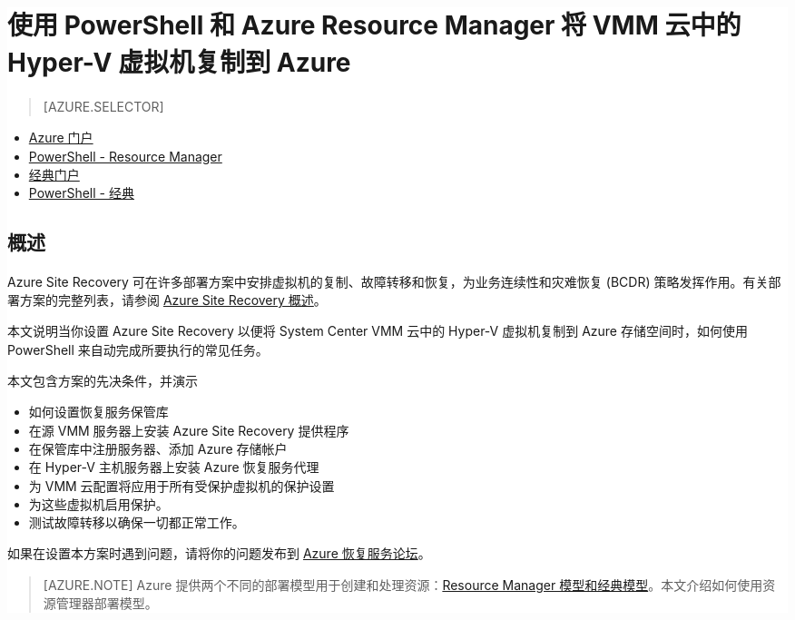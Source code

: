 <properties
    pageTitle="使用 Azure Site Recovery 和 PowerShell（资源管理器）在 VMM 云中复制 Hyper-V 虚拟机 | Azure"
    description="使用 Azure Site Recovery 和 PowerShell 在 VMM 云中复制 Hyper-V 虚拟机"
    services="site-recovery"
    documentationcenter=""
    author="Rajani-Janaki-Ram"
    manager="rochakm"
    editor="raynew" />
<tags
    ms.assetid="6ac509ad-5024-43d8-b621-d8fec019b9a9"
    ms.service="site-recovery"
    ms.workload="backup-recovery"
    ms.tgt_pltfrm="na"
    ms.devlang="na"
    ms.topic="article"
    ms.date="02/02/2017"
    wacn.date="03/10/2017"
    ms.author="rajanaki" />  


# 使用 PowerShell 和 Azure Resource Manager 将 VMM 云中的 Hyper-V 虚拟机复制到 Azure

> [AZURE.SELECTOR]
- [Azure 门户](/documentation/articles/site-recovery-vmm-to-azure/)
- [PowerShell - Resource Manager](/documentation/articles/site-recovery-vmm-to-azure-powershell-resource-manager/)
- [经典门户](/documentation/articles/site-recovery-vmm-to-azure-classic/)
- [PowerShell - 经典](/documentation/articles/site-recovery-deploy-with-powershell/)



## 概述

Azure Site Recovery 可在许多部署方案中安排虚拟机的复制、故障转移和恢复，为业务连续性和灾难恢复 (BCDR) 策略发挥作用。有关部署方案的完整列表，请参阅 [Azure Site Recovery 概述](/documentation/articles/site-recovery-overview/)。

本文说明当你设置 Azure Site Recovery 以便将 System Center VMM 云中的 Hyper-V 虚拟机复制到 Azure 存储空间时，如何使用 PowerShell 来自动完成所要执行的常见任务。

本文包含方案的先决条件，并演示

- 如何设置恢复服务保管库
- 在源 VMM 服务器上安装 Azure Site Recovery 提供程序
- 在保管库中注册服务器、添加 Azure 存储帐户
- 在 Hyper-V 主机服务器上安装 Azure 恢复服务代理
- 为 VMM 云配置将应用于所有受保护虚拟机的保护设置
- 为这些虚拟机启用保护。
- 测试故障转移以确保一切都正常工作。

如果在设置本方案时遇到问题，请将你的问题发布到 [Azure 恢复服务论坛](https://social.msdn.microsoft.com/Forums/zh-cn/home?forum=hypervrecovmgr)。

> [AZURE.NOTE] Azure 提供两个不同的部署模型用于创建和处理资源：[Resource Manager 模型和经典模型](/documentation/articles/resource-manager-deployment-model/)。本文介绍如何使用资源管理器部署模型。
